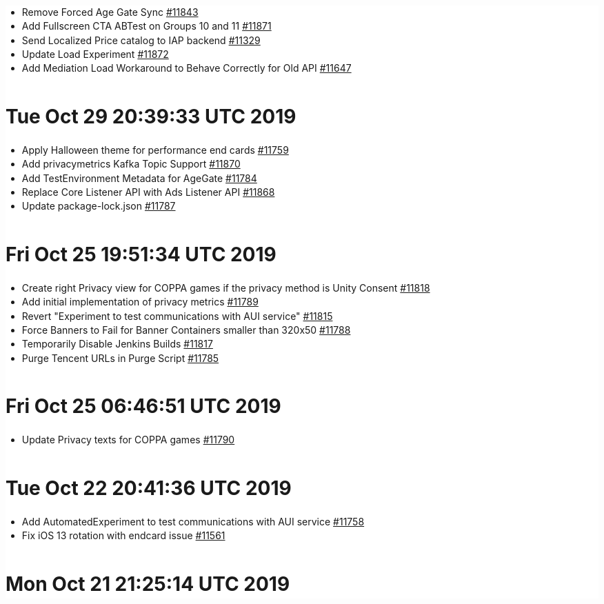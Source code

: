 * Remove Forced Age Gate Sync [#11843](https://github.com/Applifier/unity-ads-webview/pull/11843)
* Add Fullscreen CTA ABTest on Groups 10 and 11 [#11871](https://github.com/Applifier/unity-ads-webview/pull/11871)
* Send Localized Price catalog to IAP backend [#11329](https://github.com/Applifier/unity-ads-webview/pull/11329)
* Update Load Experiment [#11872](https://github.com/Applifier/unity-ads-webview/pull/11872)
* Add Mediation Load Workaround to Behave Correctly for Old API [#11647](https://github.com/Applifier/unity-ads-webview/pull/11647)

# Tue Oct 29 20:39:33 UTC 2019

* Apply Halloween theme for performance end cards [#11759](https://github.com/Applifier/unity-ads-webview/pull/11759)
* Add privacymetrics Kafka Topic Support [#11870](https://github.com/Applifier/unity-ads-webview/pull/11870)
* Add TestEnvironment Metadata for AgeGate [#11784](https://github.com/Applifier/unity-ads-webview/pull/11784)
* Replace Core Listener API with Ads Listener API [#11868](https://github.com/Applifier/unity-ads-webview/pull/11848)
* Update package-lock.json [#11787](https://github.com/Applifier/unity-ads-webview/pull/11787)

# Fri Oct 25 19:51:34 UTC 2019

* Create right Privacy view for COPPA games if the privacy method is Unity Consent [#11818](https://github.com/Applifier/unity-ads-webview/pull/11818)
* Add initial implementation of privacy metrics [#11789](https://github.com/Applifier/unity-ads-webview/pull/11789)
* Revert "Experiment to test communications with AUI service" [#11815](https://github.com/Applifier/unity-ads-webview/pull/11815)
* Force Banners to Fail for Banner Containers smaller than 320x50 [#11788](https://github.com/Applifier/unity-ads-webview/pull/11788)
* Temporarily Disable Jenkins Builds [#11817](https://github.com/Applifier/unity-ads-webview/pull/11817)
* Purge Tencent URLs in Purge Script [#11785](https://github.com/Applifier/unity-ads-webview/pull/11785)

# Fri Oct 25 06:46:51 UTC 2019

* Update Privacy texts for COPPA games [#11790](https://github.com/Applifier/unity-ads-webview/pull/11790)

# Tue Oct 22 20:41:36 UTC 2019

* Add AutomatedExperiment to test communications with AUI service [#11758](https://github.com/Applifier/unity-ads-webview/pull/11758)
* Fix iOS 13 rotation with endcard issue [#11561](https://github.com/Applifier/unity-ads-webview/pull/11561)

# Mon Oct 21 21:25:14 UTC 2019
